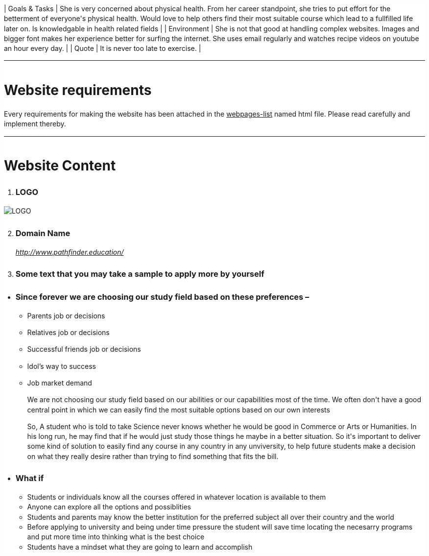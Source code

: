    | Goals & Tasks | She is very concerned about physical health. From her career standpoint, she tries to put effort for the betterment of everyone's physical health. Would love to help others find their most suitable course which lead to a fullfilled life later on. Is knowledgable in health related fields |
   | Environment   |                                        She is not that good at handling complex websites. Images and bigger font makes her experience better for surfing the internet. She uses email regularly and watches recipe videos on youtube an hour every day.                                         |
   | Quote         |                                                                                                                                It is never too late to exercise.                                                                                                                                |

---

# Website requirements

Every requirements for making the website has been attached in the [webpages-list](./assignment-2a/website-content/webpages-list.html) named html file. Please read carefully and implement thereby.

---

# Website Content

1. ### **LOGO**

![LOGO](./assignment-2a/image/logo.svg "logo")

2. ### **Domain Name**

   _http://www.pathfinder.education/_

3. ### **Some text that you may take a sample to apply more by yourself**

- ### Since forever we are choosing our study field based on these preferences –

  - Parents job or decisions
  - Relatives job or decisions
  - Successful friends job or decisions
  - Idol’s way to success
  - Job market demand

    We are not choosing our study field based on our abilities or our capabilities most of the time. We often don't have a good central point in which we can easily find the most suitable options based on our own interests

    So, A student who is told to take Science never knows whether he would be good in Commerce or Arts or Humanities. In his long run, he may find that if he would just study those things he maybe in a better situation. So it's important to deliver some kind of solution to easily find any course in any country in any unviversity, to help future students make a decision on what they really desire rather than trying to find something that fits the bill.

- ### What if

  - Students or individuals know all the courses offered in whatever location is available to them
  - Anyone can explore all the options and possiblities
  - Students and parents may know the better institution for the preferred subject all over their country and the world
  - Before applying to university and being under time pressure the student will save time locating the necesarry programs and put more time into thinking what is the best choice
  - Students have a mindset what they are going to learn and accomplish
